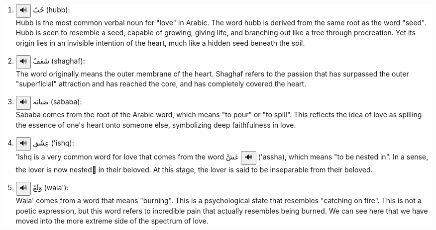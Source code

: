 1. <button type="button"
        class="pronounce-btn"
        data-audio="/assets/sounds/arabic-love-word-analysis/hubb.mp3"
        aria-label="Play pronunciation of hubb"
        title="Play pronunciation">🔊</button>
<span dir="rtl" lang="ar">حُبّ</span> (hubb):
<br>Hubb is the most common verbal noun for "love" in Arabic. The word hubb is derived from the same root as the word "seed". Hubb is seen to resemble a seed, capable of growing, giving life, and branching out like a tree through procreation. Yet its origin lies in an invisible intention of the heart, much like a hidden seed beneath the soil.

1. <button type="button"
        class="pronounce-btn"
        data-audio="/assets/sounds/arabic-love-word-analysis/shaghaf.mp3"
        aria-label="Play pronunciation of shaghaf"
        title="Play pronunciation">🔊</button>
<span dir="rtl" lang="ar">شَغَفْ</span> (shaghaf):
<br>The word originally means the outer membrane of the heart. Shaghaf refers to the passion that has surpassed the outer "superficial" attraction and has reached the core, and has completely covered the heart.

1. <button type="button"
        class="pronounce-btn"
        data-audio="/assets/sounds/arabic-love-word-analysis/sababa.mp3"
        aria-label="Play pronunciation of sababa"
        title="Play pronunciation">🔊</button>
<span dir="rtl" lang="ar">صَبابَة</span> (sababa):
<br>Sababa comes from the root of the Arabic word, which means "to pour" or "to spill". This reflects the idea of love as spilling the essence of one's heart onto someone else, symbolizing deep faithfulness in love.

1. <button type="button"
        class="pronounce-btn"
        data-audio="/assets/sounds/arabic-love-word-analysis/ishq.mp3"
        aria-label="Play pronunciation of 'ishq"
        title="Play pronunciation">🔊</button>
<span dir="rtl" lang="ar">عِشْق</span> ('ishq):
<br>'Ishq is a very common word for love that comes from the word <span dir="rtl" lang="ar">عَشَّ</span> <button type="button"
        class="pronounce-btn"
        data-audio="/assets/sounds/arabic-love-word-analysis/assha.mp3"
        aria-label="Play pronunciation of 'assha"
        title="Play pronunciation">🔊</button> ('assha), which means "to be nested in". In a sense, the lover is now <span class="easter-egg-container">nested<span class="easter-egg">🥚</span></span> in their beloved. At this stage, the lover is said to be inseparable from their beloved.

1. <button type="button"
        class="pronounce-btn"
        data-audio="/assets/sounds/arabic-love-word-analysis/wala.mp3"
        aria-label="Play pronunciation of wala'"
        title="Play pronunciation">🔊</button>
<span dir="rtl" lang="ar">وَلَعْ</span> (wala'):
<br>Wala' comes from a word that means "burning". This is a psychological state that resembles "catching on fire". This is not a poetic expression, but this word refers to incredible pain that actually resembles being burned. We can see here that we have moved into the more extreme side of the spectrum of love.
